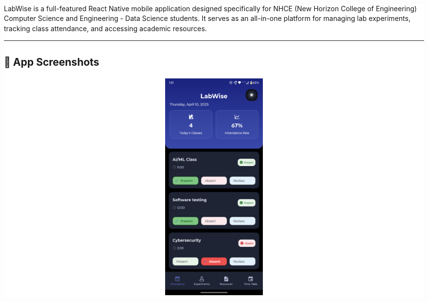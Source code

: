 LabWise is a full-featured React Native mobile application designed specifically for NHCE (New Horizon College of Engineering) Computer Science and Engineering - Data Science students. It serves as an all-in-one platform for managing lab experiments, tracking class attendance, and accessing academic resources.

---

## 📱 App Screenshots

<p align="center">
  <img src="images/Home-screen.png" alt="Home Screen" width="200"/>
